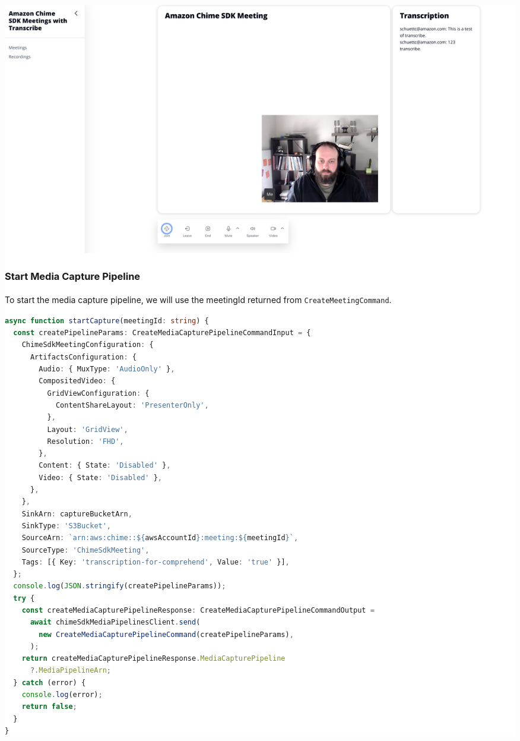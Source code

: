 ![TranscribeExample](images/TranscribeExample.png)

### Start Media Capture Pipeline

To start the media capture pipeline, we will use the meetingId returned from `CreateMeetingCommand`.

```typescript
async function startCapture(meetingId: string) {
  const createPipelineParams: CreateMediaCapturePipelineCommandInput = {
    ChimeSdkMeetingConfiguration: {
      ArtifactsConfiguration: {
        Audio: { MuxType: 'AudioOnly' },
        CompositedVideo: {
          GridViewConfiguration: {
            ContentShareLayout: 'PresenterOnly',
          },
          Layout: 'GridView',
          Resolution: 'FHD',
        },
        Content: { State: 'Disabled' },
        Video: { State: 'Disabled' },
      },
    },
    SinkArn: captureBucketArn,
    SinkType: 'S3Bucket',
    SourceArn: `arn:aws:chime::${awsAccountId}:meeting:${meetingId}`,
    SourceType: 'ChimeSdkMeeting',
    Tags: [{ Key: 'transcription-for-comprehend', Value: 'true' }],
  };
  console.log(JSON.stringify(createPipelineParams));
  try {
    const createMediaCapturePipelineResponse: CreateMediaCapturePipelineCommandOutput =
      await chimeSdkMediaPipelinesClient.send(
        new CreateMediaCapturePipelineCommand(createPipelineParams),
      );
    return createMediaCapturePipelineResponse.MediaCapturePipeline
      ?.MediaPipelineArn;
  } catch (error) {
    console.log(error);
    return false;
  }
}
```